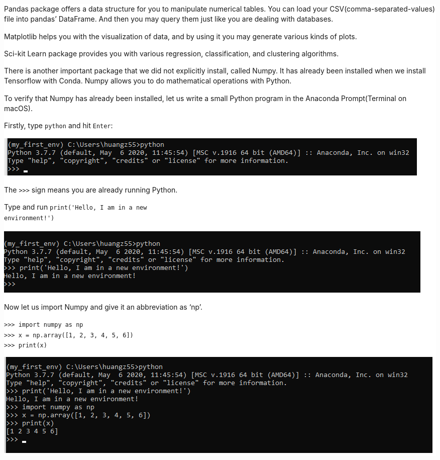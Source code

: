 Pandas package offers a data structure for you to manipulate numerical tables. You can load your CSV(comma-separated-values) file into pandas’ DataFrame. And then you may query them just like you are dealing with databases.  

Matplotlib helps you with the visualization of data, and by using it you may generate various kinds of plots.  

Sci-kit Learn package provides you with various regression, classification, and clustering algorithms.  

There is another important package that we did not explicitly install, called Numpy. It has already been installed when we install Tensorflow with Conda. Numpy allows you to do mathematical operations with Python.  

To verify that Numpy has already been installed, let us write a small Python program in the Anaconda Prompt(Terminal on macOS).  

Firstly, type <code>python</code> and hit <code>Enter</code>:

![anaconda prompt step 7](/images/python_env/anaconda_prompt_7.png)

The <code>>>></code> sign means you are already running Python.

Type and run <code>print('Hello, I am in a new environment!')</code>

![anaconda prompt step 8](/images/python_env/anaconda_prompt_8.png)

Now let us import Numpy and give it an abbreviation as ‘np’.

```
>>> import numpy as np
>>> x = np.array([1, 2, 3, 4, 5, 6])
>>> print(x)
```
![anaconda prompt step 9](/images/python_env/anaconda_prompt_9.png)
